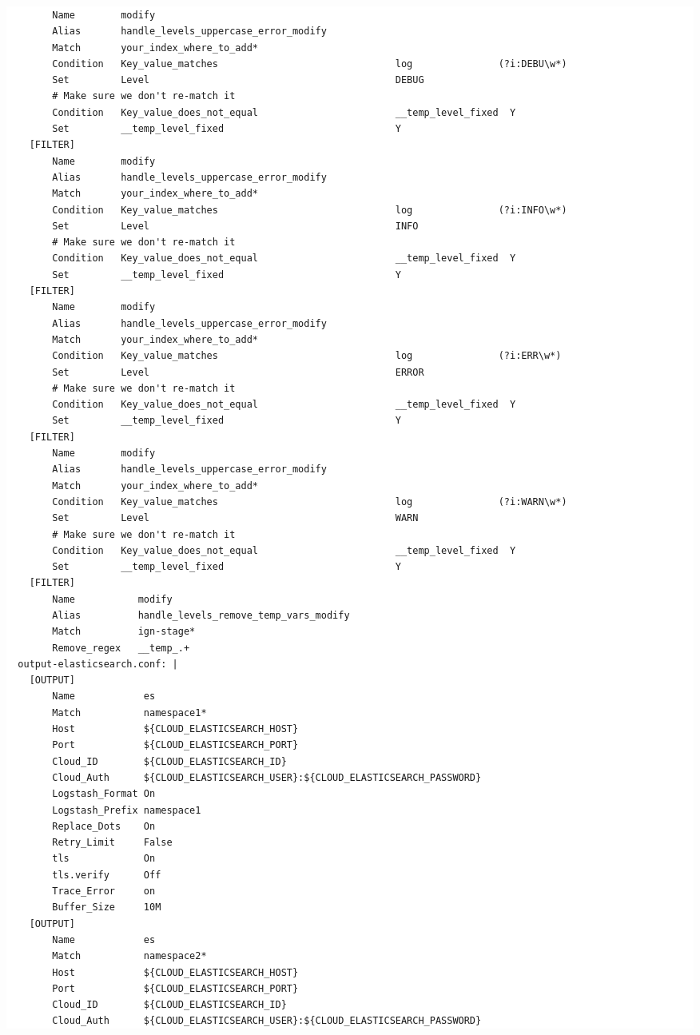 ```
        Name        modify
        Alias       handle_levels_uppercase_error_modify
        Match       your_index_where_to_add*
        Condition   Key_value_matches                               log               (?i:DEBU\w*)
        Set         Level                                           DEBUG
        # Make sure we don't re-match it
        Condition   Key_value_does_not_equal                        __temp_level_fixed  Y
        Set         __temp_level_fixed                              Y
    [FILTER]
        Name        modify
        Alias       handle_levels_uppercase_error_modify
        Match       your_index_where_to_add*
        Condition   Key_value_matches                               log               (?i:INFO\w*)
        Set         Level                                           INFO
        # Make sure we don't re-match it
        Condition   Key_value_does_not_equal                        __temp_level_fixed  Y
        Set         __temp_level_fixed                              Y
    [FILTER]
        Name        modify
        Alias       handle_levels_uppercase_error_modify
        Match       your_index_where_to_add*
        Condition   Key_value_matches                               log               (?i:ERR\w*)
        Set         Level                                           ERROR
        # Make sure we don't re-match it
        Condition   Key_value_does_not_equal                        __temp_level_fixed  Y
        Set         __temp_level_fixed                              Y
    [FILTER]
        Name        modify
        Alias       handle_levels_uppercase_error_modify
        Match       your_index_where_to_add*
        Condition   Key_value_matches                               log               (?i:WARN\w*)
        Set         Level                                           WARN
        # Make sure we don't re-match it
        Condition   Key_value_does_not_equal                        __temp_level_fixed  Y
        Set         __temp_level_fixed                              Y
    [FILTER]
        Name           modify
        Alias          handle_levels_remove_temp_vars_modify
        Match          ign-stage*
        Remove_regex   __temp_.+
  output-elasticsearch.conf: |
    [OUTPUT]
        Name            es
        Match           namespace1*
        Host            ${CLOUD_ELASTICSEARCH_HOST}
        Port            ${CLOUD_ELASTICSEARCH_PORT}
        Cloud_ID        ${CLOUD_ELASTICSEARCH_ID}
        Cloud_Auth      ${CLOUD_ELASTICSEARCH_USER}:${CLOUD_ELASTICSEARCH_PASSWORD}
        Logstash_Format On
        Logstash_Prefix namespace1
        Replace_Dots    On
        Retry_Limit     False
        tls             On
        tls.verify      Off
        Trace_Error     on
        Buffer_Size     10M
    [OUTPUT]
        Name            es
        Match           namespace2*
        Host            ${CLOUD_ELASTICSEARCH_HOST}
        Port            ${CLOUD_ELASTICSEARCH_PORT}
        Cloud_ID        ${CLOUD_ELASTICSEARCH_ID}
        Cloud_Auth      ${CLOUD_ELASTICSEARCH_USER}:${CLOUD_ELASTICSEARCH_PASSWORD}
```